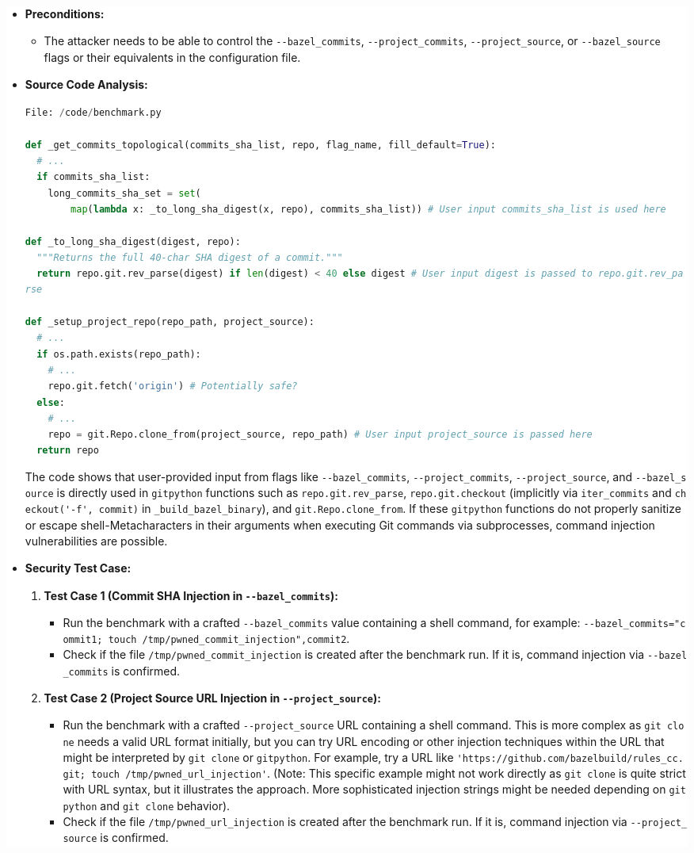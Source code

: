*   **Preconditions:**
    *   The attacker needs to be able to control the `--bazel_commits`, `--project_commits`, `--project_source`, or `--bazel_source` flags or their equivalents in the configuration file.

*   **Source Code Analysis:**
    ```python
    File: /code/benchmark.py

    def _get_commits_topological(commits_sha_list, repo, flag_name, fill_default=True):
      # ...
      if commits_sha_list:
        long_commits_sha_set = set(
            map(lambda x: _to_long_sha_digest(x, repo), commits_sha_list)) # User input commits_sha_list is used here

    def _to_long_sha_digest(digest, repo):
      """Returns the full 40-char SHA digest of a commit."""
      return repo.git.rev_parse(digest) if len(digest) < 40 else digest # User input digest is passed to repo.git.rev_parse

    def _setup_project_repo(repo_path, project_source):
      # ...
      if os.path.exists(repo_path):
        # ...
        repo.git.fetch('origin') # Potentially safe?
      else:
        # ...
        repo = git.Repo.clone_from(project_source, repo_path) # User input project_source is passed here
      return repo
    ```
    The code shows that user-provided input from flags like `--bazel_commits`, `--project_commits`, `--project_source`, and `--bazel_source` is directly used in `gitpython` functions such as `repo.git.rev_parse`, `repo.git.checkout` (implicitly via `iter_commits` and `checkout('-f', commit)` in `_build_bazel_binary`), and `git.Repo.clone_from`. If these `gitpython` functions do not properly sanitize or escape shell-Metacharacters in their arguments when executing Git commands via subprocesses, command injection vulnerabilities are possible.

*   **Security Test Case:**
    1.  **Test Case 1 (Commit SHA Injection in `--bazel_commits`):**
        *   Run the benchmark with a crafted `--bazel_commits` value containing a shell command, for example: `--bazel_commits="commit1; touch /tmp/pwned_commit_injection",commit2`.
        *   Check if the file `/tmp/pwned_commit_injection` is created after the benchmark run. If it is, command injection via `--bazel_commits` is confirmed.

    2.  **Test Case 2 (Project Source URL Injection in `--project_source`):**
        *   Run the benchmark with a crafted `--project_source` URL containing a shell command. This is more complex as `git clone` needs a valid URL format initially, but you can try URL encoding or other injection techniques within the URL that might be interpreted by `git clone` or `gitpython`. For example, try a URL like `'https://github.com/bazelbuild/rules_cc.git; touch /tmp/pwned_url_injection'`.  (Note: This specific example might not work directly as `git clone` is quite strict with URL syntax, but it illustrates the approach. More sophisticated injection strings might be needed depending on `gitpython` and `git clone` behavior).
        *   Check if the file `/tmp/pwned_url_injection` is created after the benchmark run. If it is, command injection via `--project_source` is confirmed.
